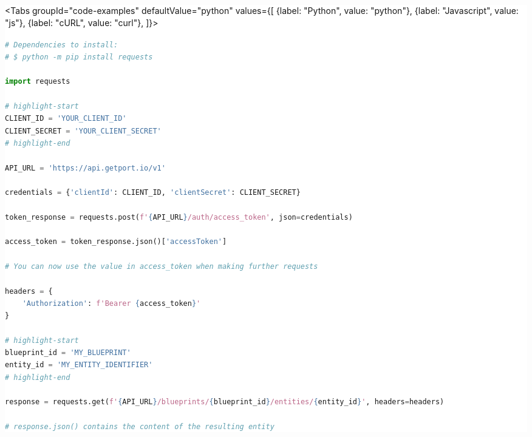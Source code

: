 </Tabs>

</TabItem>

<TabItem value="get">

<Tabs groupId="code-examples" defaultValue="python" values={[
{label: "Python", value: "python"},
{label: "Javascript", value: "js"},
{label: "cURL", value: "curl"},
]}>

<TabItem value="python">

```python showLineNumbers
# Dependencies to install:
# $ python -m pip install requests

import requests

# highlight-start
CLIENT_ID = 'YOUR_CLIENT_ID'
CLIENT_SECRET = 'YOUR_CLIENT_SECRET'
# highlight-end

API_URL = 'https://api.getport.io/v1'

credentials = {'clientId': CLIENT_ID, 'clientSecret': CLIENT_SECRET}

token_response = requests.post(f'{API_URL}/auth/access_token', json=credentials)

access_token = token_response.json()['accessToken']

# You can now use the value in access_token when making further requests

headers = {
    'Authorization': f'Bearer {access_token}'
}

# highlight-start
blueprint_id = 'MY_BLUEPRINT'
entity_id = 'MY_ENTITY_IDENTIFIER'
# highlight-end

response = requests.get(f'{API_URL}/blueprints/{blueprint_id}/entities/{entity_id}', headers=headers)

# response.json() contains the content of the resulting entity

```

</TabItem>

<TabItem value="js">
